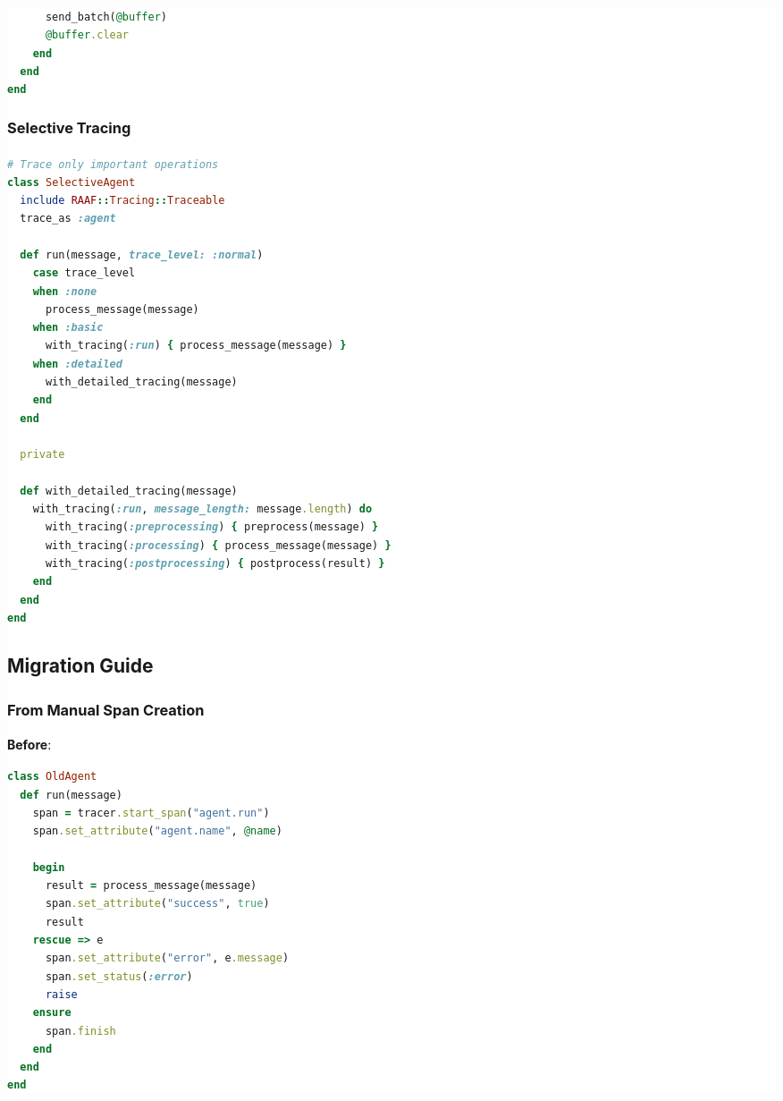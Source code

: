 ```ruby
      send_batch(@buffer)
      @buffer.clear
    end
  end
end
```

### Selective Tracing

```ruby
# Trace only important operations
class SelectiveAgent
  include RAAF::Tracing::Traceable
  trace_as :agent

  def run(message, trace_level: :normal)
    case trace_level
    when :none
      process_message(message)
    when :basic
      with_tracing(:run) { process_message(message) }
    when :detailed
      with_detailed_tracing(message)
    end
  end

  private

  def with_detailed_tracing(message)
    with_tracing(:run, message_length: message.length) do
      with_tracing(:preprocessing) { preprocess(message) }
      with_tracing(:processing) { process_message(message) }
      with_tracing(:postprocessing) { postprocess(result) }
    end
  end
end
```

## Migration Guide

### From Manual Span Creation

**Before**:
```ruby
class OldAgent
  def run(message)
    span = tracer.start_span("agent.run")
    span.set_attribute("agent.name", @name)

    begin
      result = process_message(message)
      span.set_attribute("success", true)
      result
    rescue => e
      span.set_attribute("error", e.message)
      span.set_status(:error)
      raise
    ensure
      span.finish
    end
  end
end
```
